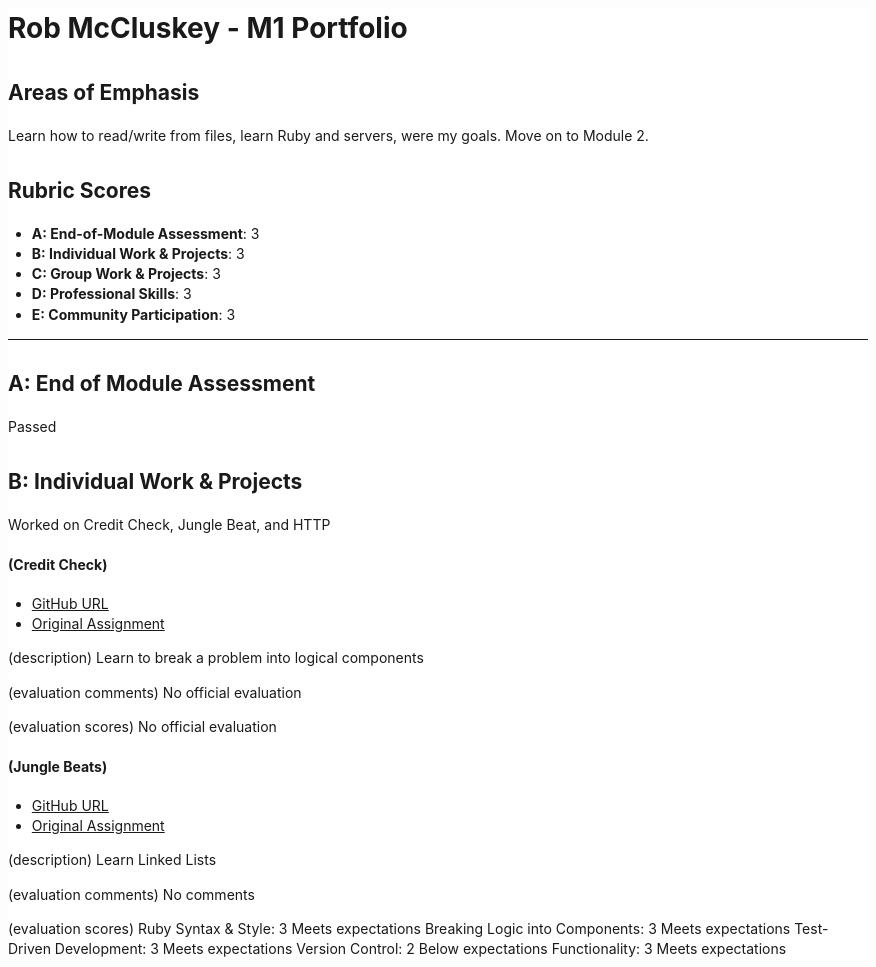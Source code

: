 # Rob McCluskey - M1 Portfolio

## Areas of Emphasis

Learn how to read/write from files, learn Ruby and servers, were my goals.
Move on to Module 2.

## Rubric Scores

* **A: End-of-Module Assessment**:    3
* **B: Individual Work & Projects**:  3
* **C: Group Work & Projects**:       3
* **D: Professional Skills**:         3
* **E: Community Participation**:     3

-----------------------

## A: End of Module Assessment

Passed


## B: Individual Work & Projects

Worked on Credit Check, Jungle Beat, and HTTP

#### (Credit Check)

* [GitHub URL](https://github.com/rcm32000/credit_check)
* [Original Assignment](http://backend.turing.io/module1/projects/credit_check)

(description)
Learn to break a problem into logical components

(evaluation comments)
No official evaluation

(evaluation scores)
No official evaluation


#### (Jungle Beats)

* [GitHub URL](https://github.com/rcm32000/jungle_beat)
* [Original Assignment](http://backend.turing.io/module1/projects/jungle_beat)

(description)
Learn Linked Lists

(evaluation comments)
No comments

(evaluation scores)
Ruby Syntax & Style:            3 Meets expectations
Breaking Logic into Components: 3 Meets expectations
Test-Driven Development:        3 Meets expectations
Version Control:                2 Below expectations
Functionality:                  3 Meets expectations
